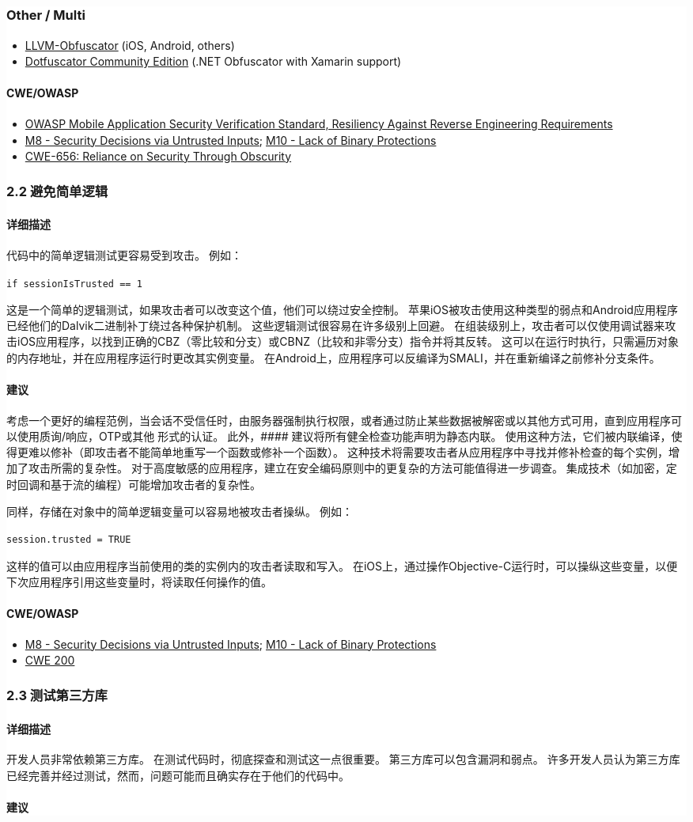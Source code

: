 ### Other / Multi
 * [LLVM-Obfuscator](https://github.com/obfuscator-llvm/obfuscator/wiki) (iOS, Android, others)
 * [Dotfuscator Community Edition](https://www.preemptive.com/products/dotfuscator/compare-editions) (.NET Obfuscator with Xamarin support)

#### CWE/OWASP

 * [OWASP Mobile Application Security Verification Standard, Resiliency Against Reverse Engineering Requirements](https://github.com/OWASP/owasp-masvs/blob/master/Document/0x15-V9-Resiliency_Against_Reverse_Engineering_Requirements.md)
 * [M8 - Security Decisions via Untrusted Inputs](https://www.owasp.org/index.php/Mobile_Top_10_2014-M8); [M10 - Lack of Binary Protections](https://www.owasp.org/index.php/Mobile_Top_10_2014-M10)
 * [CWE-656: Reliance on Security Through Obscurity](http://cwe.mitre.org/data/definitions/656.html)

### 2.2 避免简单逻辑

#### 详细描述 

代码中的简单逻辑测试更容易受到攻击。 例如：

```
if sessionIsTrusted == 1
```

这是一个简单的逻辑测试，如果攻击者可以改变这个值，他们可以绕过安全控制。 苹果iOS被攻击使用这种类型的弱点和Android应用程序已经他们的Dalvik二进制补丁绕过各种保护机制。 这些逻辑测试很容易在许多级别上回避。 在组装级别上，攻击者可以仅使用调试器来攻击iOS应用程序，以找到正确的CBZ（零比较和分支）或CBNZ（比较和非零分支）指令并将其反转。 这可以在运行时执行，只需遍历对象的内存地址，并在应用程序运行时更改其实例变量。 在Android上，应用程序可以反编译为SMALI，并在重新编译之前修补分支条件。

#### 建议

考虑一个更好的编程范例，当会话不受信任时，由服务器强制执行权限，或者通过防止某些数据被解密或以其他方式可用，直到应用程序可以使用质询/响应，OTP或其他 形式的认证。 此外，#### 建议将所有健全检查功能声明为静态内联。 使用这种方法，它们被内联编译，使得更难以修补（即攻击者不能简单地重写一个函数或修补一个函数）。 这种技术将需要攻击者从应用程序中寻找并修补检查的每个实例，增加了攻击所需的复杂性。 对于高度敏感的应用程序，建立在安全编码原则中的更复杂的方法可能值得进一步调查。 集成技术（如加密，定时回调和基于流的编程）可能增加攻击者的复杂性。

同样，存储在对象中的简单逻辑变量可以容易地被攻击者操纵。 例如：

```
session.trusted = TRUE
```

这样的值可以由应用程序当前使用的类的实例内的攻击者读取和写入。 在iOS上，通过操作Objective-C运行时，可以操纵这些变量，以便下次应用程序引用这些变量时，将读取任何操作的值。

#### CWE/OWASP 

 * [M8 - Security Decisions via Untrusted Inputs](https://www.owasp.org/index.php/Mobile_Top_10_2014-M8); [M10 - Lack of Binary Protections](https://www.owasp.org/index.php/Mobile_Top_10_2014-M10)
 * [CWE 200](http://cwe.mitre.org/data/definitions/200.html)


### 2.3	 测试第三方库

#### 详细描述 

开发人员非常依赖第三方库。 在测试代码时，彻底探查和测试这一点很重要。 第三方库可以包含漏洞和弱点。 许多开发人员认为第三方库已经完善并经过测试，然而，问题可能而且确实存在于他们的代码中。

#### 建议
